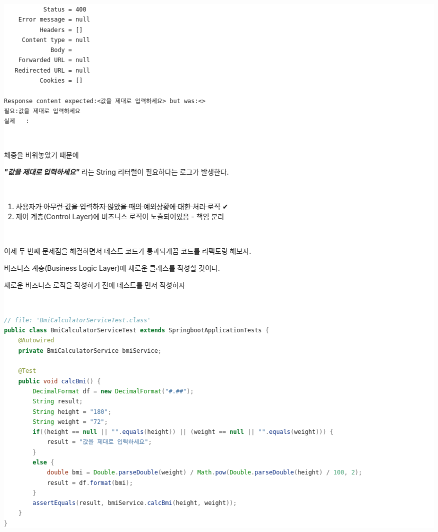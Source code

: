 ```shell
           Status = 400
    Error message = null
          Headers = []
     Content type = null
             Body = 
    Forwarded URL = null
   Redirected URL = null
          Cookies = []

Response content expected:<값을 제대로 입력하세요> but was:<>
필요:값을 제대로 입력하세요
실제   :
```

&nbsp;  

체중을 비워놓았기 때문에

***"값을 제대로 입력하세요"*** 라는 String 리터럴이 필요하다는 로그가 발생한다.

&nbsp;  

1. ~~사용자가 아무런 값을 입력하지 않았을 때의 예외상황에 대한 처리 로직~~ ✔
2. 제어 계층(Control Layer)에 비즈니스 로직이 노출되어있음 - 책임 분리

&nbsp;  

이제 두 번째 문제점을 해결하면서 테스트 코드가 통과되게끔 코드를 리팩토링 해보자.

비즈니스 계층(Business Logic Layer)에 새로운 클래스를 작성할 것이다.

새로운 비즈니스 로직을 작성하기 전에 테스트를 먼저 작성하자

&nbsp;  

```java
// file: 'BmiCalculatorServiceTest.class'
public class BmiCalculatorServiceTest extends SpringbootApplicationTests {
    @Autowired
    private BmiCalculatorService bmiService;

    @Test
    public void calcBmi() {
        DecimalFormat df = new DecimalFormat("#.##");
        String result;
        String height = "180";
        String weight = "72";
        if((height == null || "".equals(height)) || (weight == null || "".equals(weight))) {
            result = "값을 제대로 입력하세요";
        }
        else {
            double bmi = Double.parseDouble(weight) / Math.pow(Double.parseDouble(height) / 100, 2);
            result = df.format(bmi);
        }
        assertEquals(result, bmiService.calcBmi(height, weight));
    }
}
```
